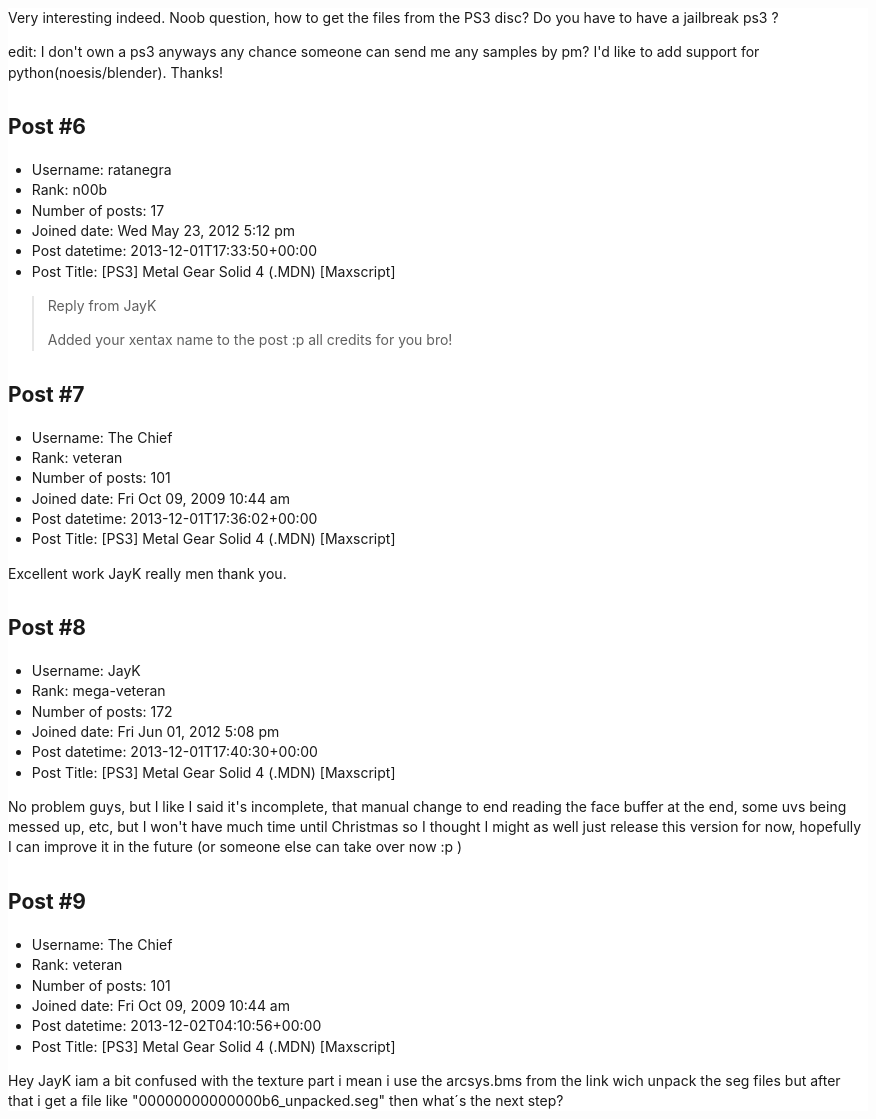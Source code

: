 Very interesting indeed. 
Noob question, how to get the files from the PS3 disc? Do you have to have a jailbreak ps3 ?

edit: I don't own a ps3 anyways  any chance someone can send me any samples by pm? I'd like to add support for python(noesis/blender). Thanks!
## Post #6
- Username: ratanegra
- Rank: n00b
- Number of posts: 17
- Joined date: Wed May 23, 2012 5:12 pm
- Post datetime: 2013-12-01T17:33:50+00:00
- Post Title: [PS3] Metal Gear Solid 4 (.MDN) [Maxscript]

> Reply from JayK
>
> Added your xentax name to the post :p
all credits for you bro!
## Post #7
- Username: The Chief
- Rank: veteran
- Number of posts: 101
- Joined date: Fri Oct 09, 2009 10:44 am
- Post datetime: 2013-12-01T17:36:02+00:00
- Post Title: [PS3] Metal Gear Solid 4 (.MDN) [Maxscript]

Excellent work JayK really men thank you.
## Post #8
- Username: JayK
- Rank: mega-veteran
- Number of posts: 172
- Joined date: Fri Jun 01, 2012 5:08 pm
- Post datetime: 2013-12-01T17:40:30+00:00
- Post Title: [PS3] Metal Gear Solid 4 (.MDN) [Maxscript]

No problem guys, but I like I said it's incomplete, that manual change to end reading the face buffer at the end, some uvs being messed up, etc, but I won't have much time until Christmas so I thought I might as well just release this version for now, hopefully I can improve it in the future (or someone else can take over now :p )
## Post #9
- Username: The Chief
- Rank: veteran
- Number of posts: 101
- Joined date: Fri Oct 09, 2009 10:44 am
- Post datetime: 2013-12-02T04:10:56+00:00
- Post Title: [PS3] Metal Gear Solid 4 (.MDN) [Maxscript]

Hey JayK iam a bit confused with the texture part i mean i use the arcsys.bms from the link wich unpack the seg files but after that i 
get a file like "00000000000000b6_unpacked.seg"  then what´s the next step?

